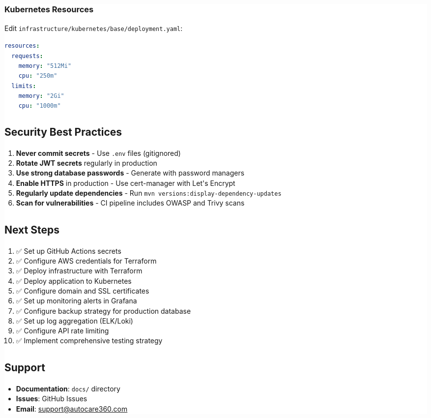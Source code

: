 ### Kubernetes Resources

Edit `infrastructure/kubernetes/base/deployment.yaml`:
```yaml
resources:
  requests:
    memory: "512Mi"
    cpu: "250m"
  limits:
    memory: "2Gi"
    cpu: "1000m"
```

## Security Best Practices

1. **Never commit secrets** - Use `.env` files (gitignored)
2. **Rotate JWT secrets** regularly in production
3. **Use strong database passwords** - Generate with password managers
4. **Enable HTTPS** in production - Use cert-manager with Let's Encrypt
5. **Regularly update dependencies** - Run `mvn versions:display-dependency-updates`
6. **Scan for vulnerabilities** - CI pipeline includes OWASP and Trivy scans

## Next Steps

1. ✅ Set up GitHub Actions secrets
2. ✅ Configure AWS credentials for Terraform
3. ✅ Deploy infrastructure with Terraform
4. ✅ Deploy application to Kubernetes
5. ✅ Configure domain and SSL certificates
6. ✅ Set up monitoring alerts in Grafana
7. ✅ Configure backup strategy for production database
8. ✅ Set up log aggregation (ELK/Loki)
9. ✅ Configure API rate limiting
10. ✅ Implement comprehensive testing strategy

## Support

- **Documentation**: `docs/` directory
- **Issues**: GitHub Issues
- **Email**: support@autocare360.com
